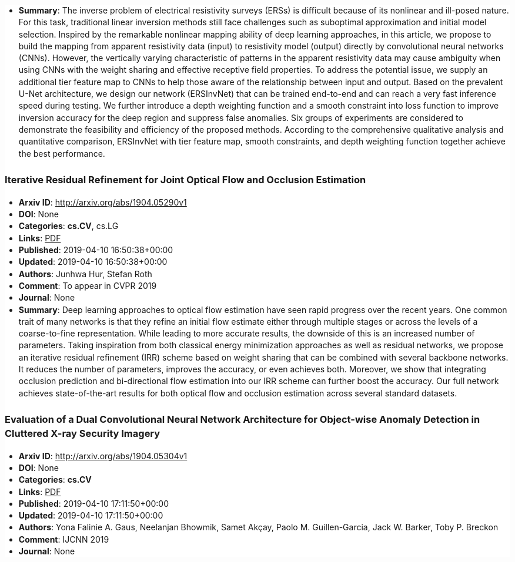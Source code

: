 - **Summary**: The inverse problem of electrical resistivity surveys (ERSs) is difficult because of its nonlinear and ill-posed nature. For this task, traditional linear inversion methods still face challenges such as suboptimal approximation and initial model selection. Inspired by the remarkable nonlinear mapping ability of deep learning approaches, in this article, we propose to build the mapping from apparent resistivity data (input) to resistivity model (output) directly by convolutional neural networks (CNNs). However, the vertically varying characteristic of patterns in the apparent resistivity data may cause ambiguity when using CNNs with the weight sharing and effective receptive field properties. To address the potential issue, we supply an additional tier feature map to CNNs to help those aware of the relationship between input and output. Based on the prevalent U-Net architecture, we design our network (ERSInvNet) that can be trained end-to-end and can reach a very fast inference speed during testing. We further introduce a depth weighting function and a smooth constraint into loss function to improve inversion accuracy for the deep region and suppress false anomalies. Six groups of experiments are considered to demonstrate the feasibility and efficiency of the proposed methods. According to the comprehensive qualitative analysis and quantitative comparison, ERSInvNet with tier feature map, smooth constraints, and depth weighting function together achieve the best performance.



### Iterative Residual Refinement for Joint Optical Flow and Occlusion Estimation
- **Arxiv ID**: http://arxiv.org/abs/1904.05290v1
- **DOI**: None
- **Categories**: **cs.CV**, cs.LG
- **Links**: [PDF](http://arxiv.org/pdf/1904.05290v1)
- **Published**: 2019-04-10 16:50:38+00:00
- **Updated**: 2019-04-10 16:50:38+00:00
- **Authors**: Junhwa Hur, Stefan Roth
- **Comment**: To appear in CVPR 2019
- **Journal**: None
- **Summary**: Deep learning approaches to optical flow estimation have seen rapid progress over the recent years. One common trait of many networks is that they refine an initial flow estimate either through multiple stages or across the levels of a coarse-to-fine representation. While leading to more accurate results, the downside of this is an increased number of parameters. Taking inspiration from both classical energy minimization approaches as well as residual networks, we propose an iterative residual refinement (IRR) scheme based on weight sharing that can be combined with several backbone networks. It reduces the number of parameters, improves the accuracy, or even achieves both. Moreover, we show that integrating occlusion prediction and bi-directional flow estimation into our IRR scheme can further boost the accuracy. Our full network achieves state-of-the-art results for both optical flow and occlusion estimation across several standard datasets.



### Evaluation of a Dual Convolutional Neural Network Architecture for Object-wise Anomaly Detection in Cluttered X-ray Security Imagery
- **Arxiv ID**: http://arxiv.org/abs/1904.05304v1
- **DOI**: None
- **Categories**: **cs.CV**
- **Links**: [PDF](http://arxiv.org/pdf/1904.05304v1)
- **Published**: 2019-04-10 17:11:50+00:00
- **Updated**: 2019-04-10 17:11:50+00:00
- **Authors**: Yona Falinie A. Gaus, Neelanjan Bhowmik, Samet Akçay, Paolo M. Guillen-Garcia, Jack W. Barker, Toby P. Breckon
- **Comment**: IJCNN 2019
- **Journal**: None